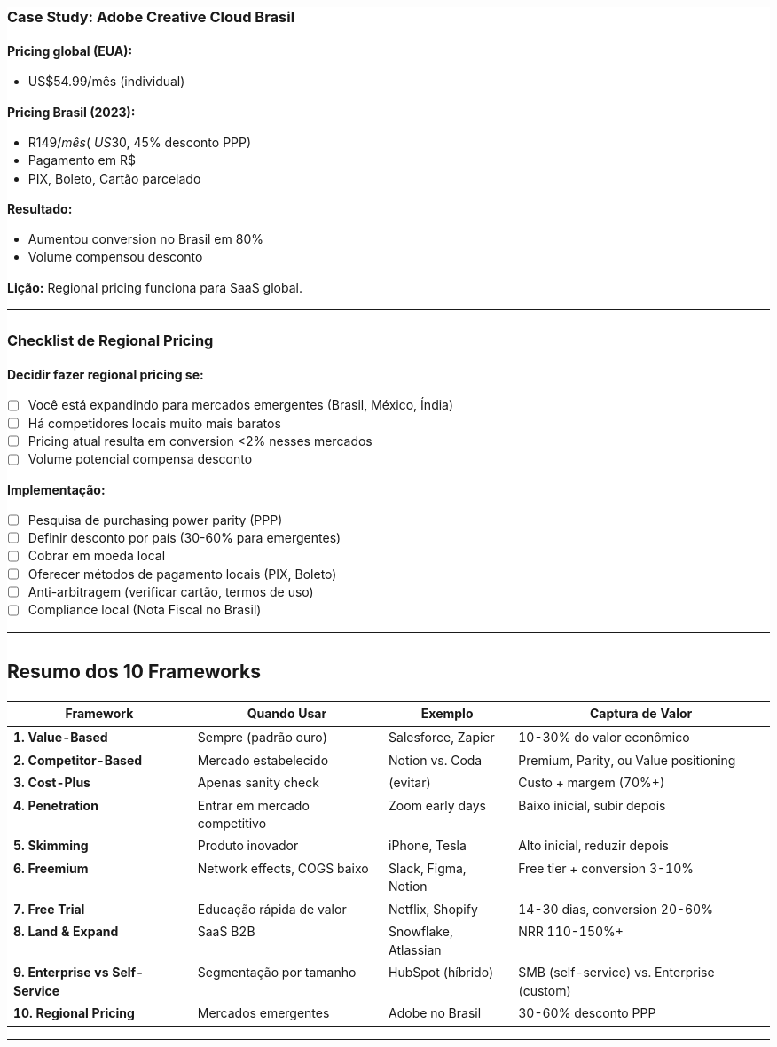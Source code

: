 ### Case Study: Adobe Creative Cloud Brasil

**Pricing global (EUA):**
- US$54.99/mês (individual)

**Pricing Brasil (2023):**
- R$149/mês (~US$30, 45% desconto PPP)
- Pagamento em R$
- PIX, Boleto, Cartão parcelado

**Resultado:**
- Aumentou conversion no Brasil em 80%
- Volume compensou desconto

**Lição:** Regional pricing funciona para SaaS global.

---

### Checklist de Regional Pricing

**Decidir fazer regional pricing se:**
- [ ] Você está expandindo para mercados emergentes (Brasil, México, Índia)
- [ ] Há competidores locais muito mais baratos
- [ ] Pricing atual resulta em conversion <2% nesses mercados
- [ ] Volume potencial compensa desconto

**Implementação:**
- [ ] Pesquisa de purchasing power parity (PPP)
- [ ] Definir desconto por país (30-60% para emergentes)
- [ ] Cobrar em moeda local
- [ ] Oferecer métodos de pagamento locais (PIX, Boleto)
- [ ] Anti-arbitragem (verificar cartão, termos de uso)
- [ ] Compliance local (Nota Fiscal no Brasil)

---

## Resumo dos 10 Frameworks

| Framework | Quando Usar | Exemplo | Captura de Valor |
|-----------|-------------|---------|------------------|
| **1. Value-Based** | Sempre (padrão ouro) | Salesforce, Zapier | 10-30% do valor econômico |
| **2. Competitor-Based** | Mercado estabelecido | Notion vs. Coda | Premium, Parity, ou Value positioning |
| **3. Cost-Plus** | Apenas sanity check | (evitar) | Custo + margem (70%+) |
| **4. Penetration** | Entrar em mercado competitivo | Zoom early days | Baixo inicial, subir depois |
| **5. Skimming** | Produto inovador | iPhone, Tesla | Alto inicial, reduzir depois |
| **6. Freemium** | Network effects, COGS baixo | Slack, Figma, Notion | Free tier + conversion 3-10% |
| **7. Free Trial** | Educação rápida de valor | Netflix, Shopify | 14-30 dias, conversion 20-60% |
| **8. Land & Expand** | SaaS B2B | Snowflake, Atlassian | NRR 110-150%+ |
| **9. Enterprise vs Self-Service** | Segmentação por tamanho | HubSpot (híbrido) | SMB (self-service) vs. Enterprise (custom) |
| **10. Regional Pricing** | Mercados emergentes | Adobe no Brasil | 30-60% desconto PPP |

---